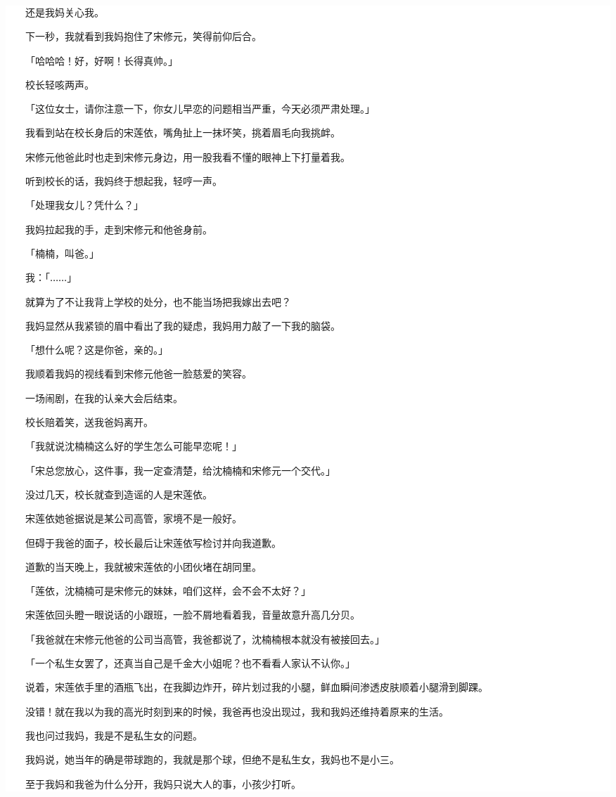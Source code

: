 &emsp;&emsp;还是我妈关心我。  
  
&emsp;&emsp;下一秒，我就看到我妈抱住了宋修元，笑得前仰后合。  
  
&emsp;&emsp;「哈哈哈！好，好啊！长得真帅。」  
  
&emsp;&emsp;校长轻咳两声。  
  
&emsp;&emsp;「这位女士，请你注意一下，你女儿早恋的问题相当严重，今天必须严肃处理。」  
  
&emsp;&emsp;我看到站在校长身后的宋莲依，嘴角扯上一抹坏笑，挑着眉毛向我挑衅。  
  
&emsp;&emsp;宋修元他爸此时也走到宋修元身边，用一股我看不懂的眼神上下打量着我。  
  
&emsp;&emsp;听到校长的话，我妈终于想起我，轻哼一声。  
  
&emsp;&emsp;「处理我女儿？凭什么？」  
  
&emsp;&emsp;我妈拉起我的手，走到宋修元和他爸身前。  
  
&emsp;&emsp;「楠楠，叫爸。」  
  
&emsp;&emsp;我：「……」  
  
&emsp;&emsp;就算为了不让我背上学校的处分，也不能当场把我嫁出去吧？  
  
&emsp;&emsp;我妈显然从我紧锁的眉中看出了我的疑虑，我妈用力敲了一下我的脑袋。  
  
&emsp;&emsp;「想什么呢？这是你爸，亲的。」  
  
&emsp;&emsp;我顺着我妈的视线看到宋修元他爸一脸慈爱的笑容。  
  
&emsp;&emsp;一场闹剧，在我的认亲大会后结束。  
  
&emsp;&emsp;校长赔着笑，送我爸妈离开。  
  
&emsp;&emsp;「我就说沈楠楠这么好的学生怎么可能早恋呢！」  
  
&emsp;&emsp;「宋总您放心，这件事，我一定查清楚，给沈楠楠和宋修元一个交代。」  
  
&emsp;&emsp;没过几天，校长就查到造谣的人是宋莲依。  
  
&emsp;&emsp;宋莲依她爸据说是某公司高管，家境不是一般好。  
  
&emsp;&emsp;但碍于我爸的面子，校长最后让宋莲依写检讨并向我道歉。  
  
&emsp;&emsp;道歉的当天晚上，我就被宋莲依的小团伙堵在胡同里。  
  
&emsp;&emsp;「莲依，沈楠楠可是宋修元的妹妹，咱们这样，会不会不太好？」  
  
&emsp;&emsp;宋莲依回头瞪一眼说话的小跟班，一脸不屑地看着我，音量故意升高几分贝。  
  
&emsp;&emsp;「我爸就在宋修元他爸的公司当高管，我爸都说了，沈楠楠根本就没有被接回去。」  
  
&emsp;&emsp;「一个私生女罢了，还真当自己是千金大小姐呢？也不看看人家认不认你。」  
  
&emsp;&emsp;说着，宋莲依手里的酒瓶飞出，在我脚边炸开，碎片划过我的小腿，鲜血瞬间渗透皮肤顺着小腿滑到脚踝。  
  
&emsp;&emsp;没错！就在我以为我的高光时刻到来的时候，我爸再也没出现过，我和我妈还维持着原来的生活。  
  
&emsp;&emsp;我也问过我妈，我是不是私生女的问题。  
  
&emsp;&emsp;我妈说，她当年的确是带球跑的，我就是那个球，但绝不是私生女，我妈也不是小三。  
  
&emsp;&emsp;至于我妈和我爸为什么分开，我妈只说大人的事，小孩少打听。  
  